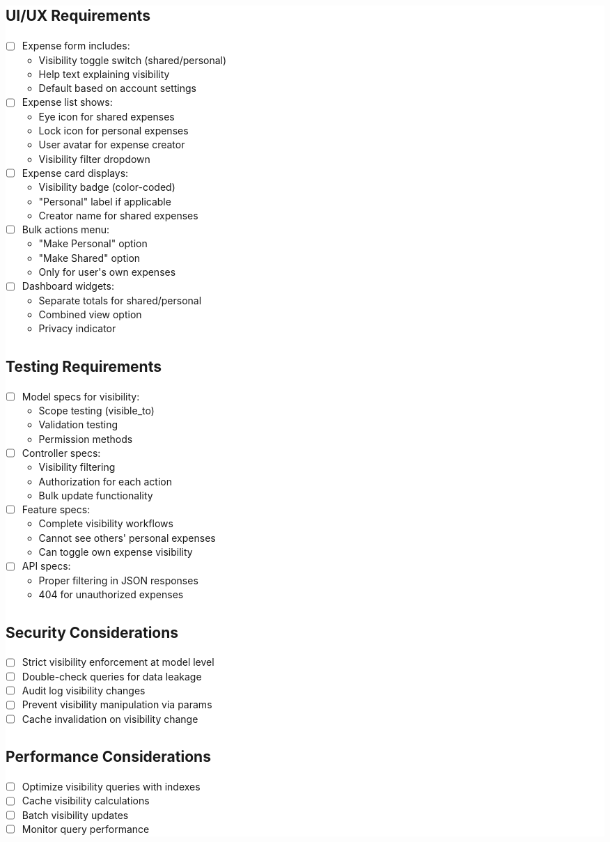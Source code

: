 ## UI/UX Requirements
- [ ] Expense form includes:
  - Visibility toggle switch (shared/personal)
  - Help text explaining visibility
  - Default based on account settings
- [ ] Expense list shows:
  - Eye icon for shared expenses
  - Lock icon for personal expenses
  - User avatar for expense creator
  - Visibility filter dropdown
- [ ] Expense card displays:
  - Visibility badge (color-coded)
  - "Personal" label if applicable
  - Creator name for shared expenses
- [ ] Bulk actions menu:
  - "Make Personal" option
  - "Make Shared" option
  - Only for user's own expenses
- [ ] Dashboard widgets:
  - Separate totals for shared/personal
  - Combined view option
  - Privacy indicator

## Testing Requirements
- [ ] Model specs for visibility:
  - Scope testing (visible_to)
  - Validation testing
  - Permission methods
- [ ] Controller specs:
  - Visibility filtering
  - Authorization for each action
  - Bulk update functionality
- [ ] Feature specs:
  - Complete visibility workflows
  - Cannot see others' personal expenses
  - Can toggle own expense visibility
- [ ] API specs:
  - Proper filtering in JSON responses
  - 404 for unauthorized expenses

## Security Considerations
- [ ] Strict visibility enforcement at model level
- [ ] Double-check queries for data leakage
- [ ] Audit log visibility changes
- [ ] Prevent visibility manipulation via params
- [ ] Cache invalidation on visibility change

## Performance Considerations
- [ ] Optimize visibility queries with indexes
- [ ] Cache visibility calculations
- [ ] Batch visibility updates
- [ ] Monitor query performance
